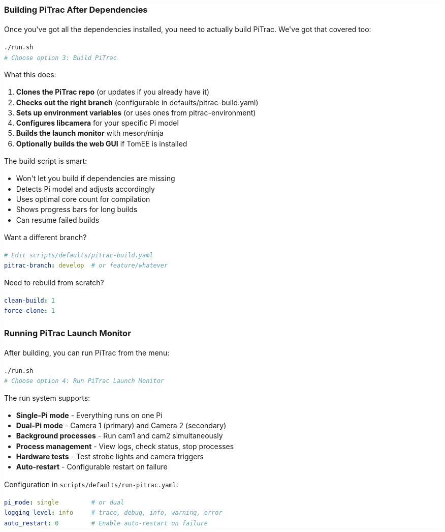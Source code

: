 ### Building PiTrac After Dependencies

Once you've got all the dependencies installed, you need to actually build PiTrac. We've got that covered too:

```bash
./run.sh
# Choose option 3: Build PiTrac
```

What this does:
1. **Clones the PiTrac repo** (or updates if you already have it)
2. **Checks out the right branch** (configurable in defaults/pitrac-build.yaml)
3. **Sets up environment variables** (or uses ones from pitrac-environment)
4. **Configures libcamera** for your specific Pi model
5. **Builds the launch monitor** with meson/ninja
6. **Optionally builds the web GUI** if TomEE is installed

The build script is smart:
- Won't let you build if dependencies are missing
- Detects Pi model and adjusts accordingly
- Uses optimal core count for compilation
- Shows progress bars for long builds
- Can resume failed builds

Want a different branch?
```yaml
# Edit scripts/defaults/pitrac-build.yaml
pitrac-branch: develop  # or feature/whatever
```

Need to rebuild from scratch?
```yaml
clean-build: 1
force-clone: 1
```

### Running PiTrac Launch Monitor

After building, you can run PiTrac from the menu:

```bash
./run.sh
# Choose option 4: Run PiTrac Launch Monitor
```

The run system supports:
- **Single-Pi mode** - Everything runs on one Pi
- **Dual-Pi mode** - Camera 1 (primary) and Camera 2 (secondary)
- **Background processes** - Run cam1 and cam2 simultaneously
- **Process management** - View logs, check status, stop processes
- **Hardware tests** - Test strobe lights and camera triggers
- **Auto-restart** - Configurable restart on failure

Configuration in `scripts/defaults/run-pitrac.yaml`:
```yaml
pi_mode: single         # or dual
logging_level: info     # trace, debug, info, warning, error
auto_restart: 0         # Enable auto-restart on failure
```
